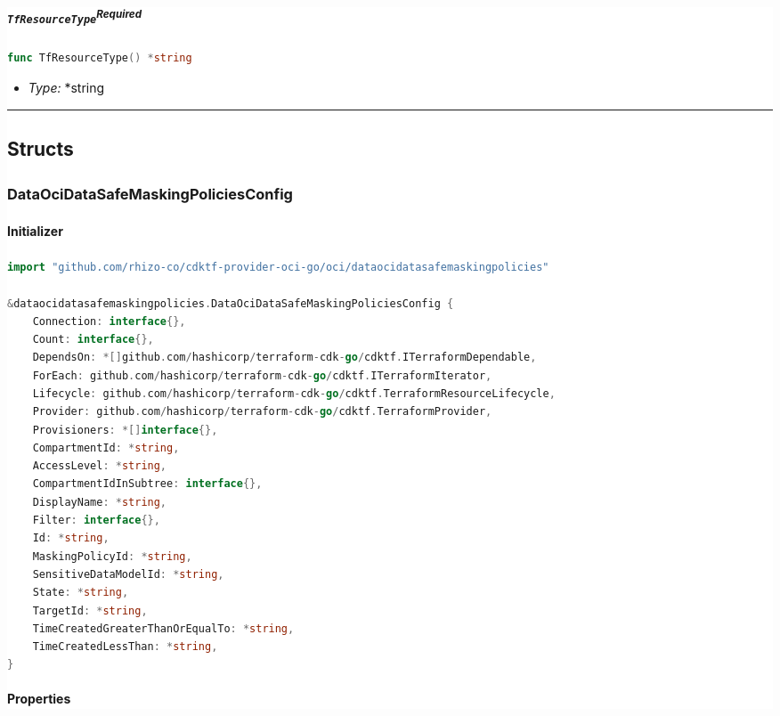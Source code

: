 
##### `TfResourceType`<sup>Required</sup> <a name="TfResourceType" id="rhizo-co-terraform-provider-oci.dataOciDataSafeMaskingPolicies.DataOciDataSafeMaskingPolicies.property.tfResourceType"></a>

```go
func TfResourceType() *string
```

- *Type:* *string

---

## Structs <a name="Structs" id="Structs"></a>

### DataOciDataSafeMaskingPoliciesConfig <a name="DataOciDataSafeMaskingPoliciesConfig" id="rhizo-co-terraform-provider-oci.dataOciDataSafeMaskingPolicies.DataOciDataSafeMaskingPoliciesConfig"></a>

#### Initializer <a name="Initializer" id="rhizo-co-terraform-provider-oci.dataOciDataSafeMaskingPolicies.DataOciDataSafeMaskingPoliciesConfig.Initializer"></a>

```go
import "github.com/rhizo-co/cdktf-provider-oci-go/oci/dataocidatasafemaskingpolicies"

&dataocidatasafemaskingpolicies.DataOciDataSafeMaskingPoliciesConfig {
	Connection: interface{},
	Count: interface{},
	DependsOn: *[]github.com/hashicorp/terraform-cdk-go/cdktf.ITerraformDependable,
	ForEach: github.com/hashicorp/terraform-cdk-go/cdktf.ITerraformIterator,
	Lifecycle: github.com/hashicorp/terraform-cdk-go/cdktf.TerraformResourceLifecycle,
	Provider: github.com/hashicorp/terraform-cdk-go/cdktf.TerraformProvider,
	Provisioners: *[]interface{},
	CompartmentId: *string,
	AccessLevel: *string,
	CompartmentIdInSubtree: interface{},
	DisplayName: *string,
	Filter: interface{},
	Id: *string,
	MaskingPolicyId: *string,
	SensitiveDataModelId: *string,
	State: *string,
	TargetId: *string,
	TimeCreatedGreaterThanOrEqualTo: *string,
	TimeCreatedLessThan: *string,
}
```

#### Properties <a name="Properties" id="Properties"></a>
